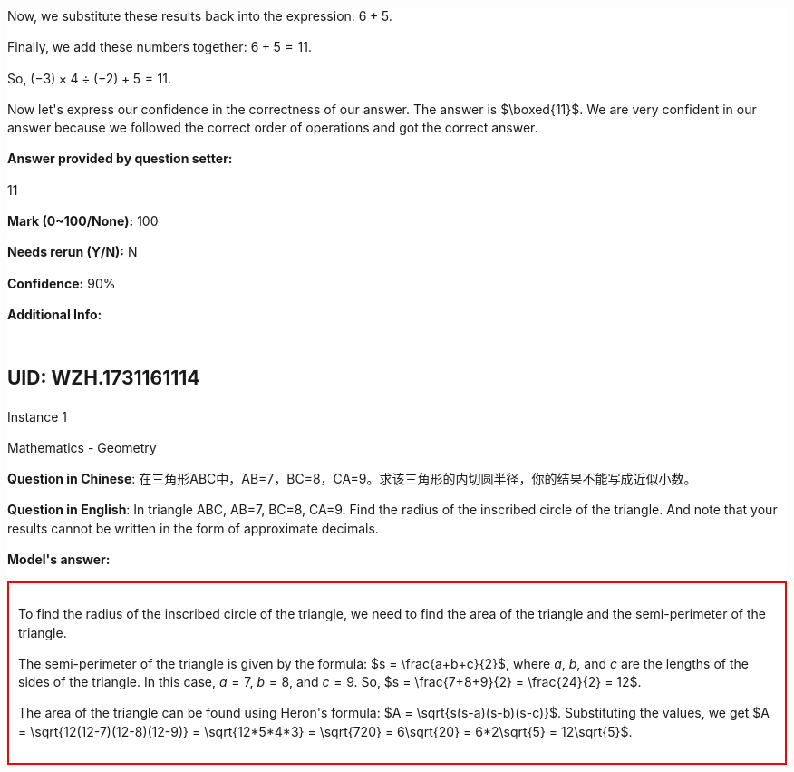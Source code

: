 Now, we substitute these results back into the expression: $6 + 5$.



Finally, we add these numbers together: $6 + 5 = 11$.



So, $(-3) \times  4 \div  (-2) + 5 = 11$.



Now let's express our confidence in the correctness of our answer. The answer is $\boxed{11}$. We are very confident in our answer because we followed the correct order of operations and got the correct answer.
</div>

**Answer provided by question setter:**

11

**Mark (0~100/None):** 100

**Needs rerun (Y/N):** N

**Confidence:** 90%

**Additional Info:** 

---



## UID: WZH.1731161114



Instance 1

Mathematics - Geometry

**Question in Chinese**: 在三角形ABC中，AB=7，BC=8，CA=9。求该三角形的内切圆半径，你的结果不能写成近似小数。

**Question in English**: In triangle ABC, AB=7, BC=8, CA=9. Find the radius of the inscribed circle of the triangle. And note that your results cannot be written in the form of approximate decimals.

**Model's answer:**

<div style="border: 2px solid red; padding: 10px; width: fit-content;">

 To find the radius of the inscribed circle of the triangle, we need to find the area of the triangle and the semi-perimeter of the triangle.



The semi-perimeter of the triangle is given by the formula: $s = \frac{a+b+c}{2}$, where $a$, $b$, and $c$ are the lengths of the sides of the triangle. In this case, $a=7$, $b=8$, and $c=9$. So, $s = \frac{7+8+9}{2} = \frac{24}{2} = 12$.



The area of the triangle can be found using Heron's formula: $A = \sqrt{s(s-a)(s-b)(s-c)}$. Substituting the values, we get $A = \sqrt{12(12-7)(12-8)(12-9)} = \sqrt{12*5*4*3} = \sqrt{720} = 6\sqrt{20} = 6*2\sqrt{5} = 12\sqrt{5}$.

